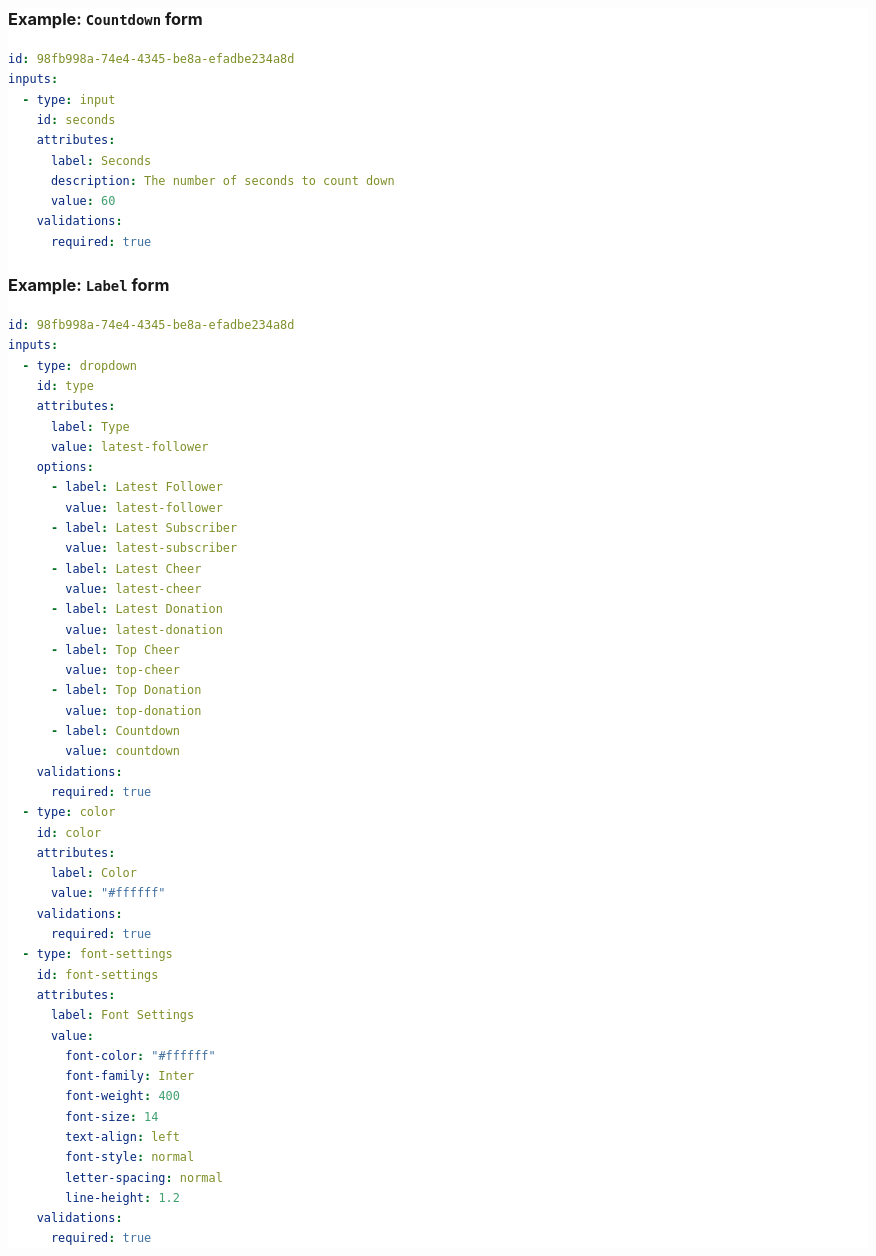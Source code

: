 ### Example: `Countdown` form

```yaml
id: 98fb998a-74e4-4345-be8a-efadbe234a8d
inputs:
  - type: input
    id: seconds
    attributes:
      label: Seconds
      description: The number of seconds to count down
      value: 60
    validations:
      required: true
```

### Example: `Label` form

```yaml
id: 98fb998a-74e4-4345-be8a-efadbe234a8d
inputs:
  - type: dropdown
    id: type
    attributes:
      label: Type
      value: latest-follower
    options:
      - label: Latest Follower
        value: latest-follower
      - label: Latest Subscriber
        value: latest-subscriber
      - label: Latest Cheer
        value: latest-cheer
      - label: Latest Donation
        value: latest-donation
      - label: Top Cheer
        value: top-cheer
      - label: Top Donation
        value: top-donation
      - label: Countdown
        value: countdown
    validations:
      required: true
  - type: color
    id: color
    attributes:
      label: Color
      value: "#ffffff"
    validations:
      required: true
  - type: font-settings
    id: font-settings
    attributes:
      label: Font Settings
      value:
        font-color: "#ffffff"
        font-family: Inter
        font-weight: 400
        font-size: 14
        text-align: left
        font-style: normal
        letter-spacing: normal
        line-height: 1.2
    validations:
      required: true
```